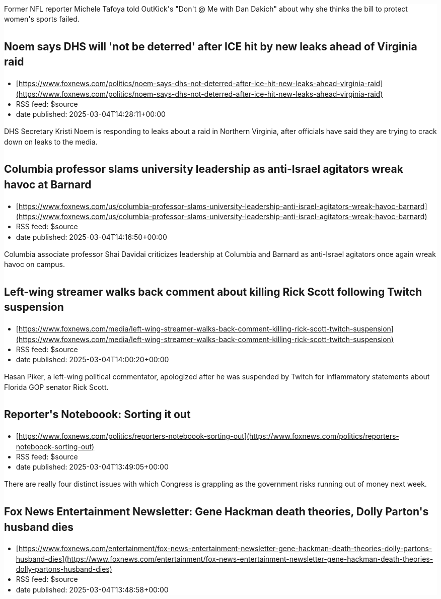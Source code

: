 Former NFL reporter Michele Tafoya told OutKick&apos;s &quot;Don&apos;t @ Me with Dan Dakich&quot; about why she thinks the bill to protect women&apos;s sports failed.

## Noem says DHS will 'not be deterred' after ICE hit by new leaks ahead of Virginia raid
 - [https://www.foxnews.com/politics/noem-says-dhs-not-deterred-after-ice-hit-new-leaks-ahead-virginia-raid](https://www.foxnews.com/politics/noem-says-dhs-not-deterred-after-ice-hit-new-leaks-ahead-virginia-raid)
 - RSS feed: $source
 - date published: 2025-03-04T14:28:11+00:00

DHS Secretary Kristi Noem is responding to leaks about a raid in Northern Virginia, after officials have said they are trying to crack down on leaks to the media.

## Columbia professor slams university leadership as anti-Israel agitators wreak havoc at Barnard
 - [https://www.foxnews.com/us/columbia-professor-slams-university-leadership-anti-israel-agitators-wreak-havoc-barnard](https://www.foxnews.com/us/columbia-professor-slams-university-leadership-anti-israel-agitators-wreak-havoc-barnard)
 - RSS feed: $source
 - date published: 2025-03-04T14:16:50+00:00

Columbia associate professor Shai Davidai criticizes leadership at Columbia and Barnard as anti-Israel agitators once again wreak havoc on campus.

## Left-wing streamer walks back comment about killing Rick Scott following Twitch suspension
 - [https://www.foxnews.com/media/left-wing-streamer-walks-back-comment-killing-rick-scott-twitch-suspension](https://www.foxnews.com/media/left-wing-streamer-walks-back-comment-killing-rick-scott-twitch-suspension)
 - RSS feed: $source
 - date published: 2025-03-04T14:00:20+00:00

Hasan Piker, a left-wing political commentator, apologized after he was suspended by Twitch for inflammatory statements about Florida GOP senator Rick Scott.

## Reporter's Noteboook: Sorting it out
 - [https://www.foxnews.com/politics/reporters-noteboook-sorting-out](https://www.foxnews.com/politics/reporters-noteboook-sorting-out)
 - RSS feed: $source
 - date published: 2025-03-04T13:49:05+00:00

There are really four distinct issues with which Congress is grappling as the government risks running out of money next week.

## Fox News Entertainment Newsletter: Gene Hackman death theories, Dolly Parton's husband dies
 - [https://www.foxnews.com/entertainment/fox-news-entertainment-newsletter-gene-hackman-death-theories-dolly-partons-husband-dies](https://www.foxnews.com/entertainment/fox-news-entertainment-newsletter-gene-hackman-death-theories-dolly-partons-husband-dies)
 - RSS feed: $source
 - date published: 2025-03-04T13:48:58+00:00
